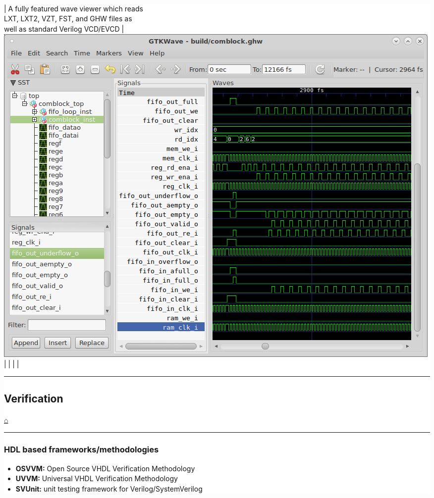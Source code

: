 | A fully featured wave viewer which reads</br>LXT, LXT2, VZT, FST, and GHW files as</br>well as standard Verilog VCD/EVCD | ![GTKwave](images/screens/gtkwave.png) |
|   |   |

---

## Verification



[⌂](#/1)

---

### HDL based frameworks/methodologies

* **OSVVM:** Open Source VHDL Verification Methodology
* **UVVM:** Universal VHDL Verification Methodology
* **SVUnit:** unit testing framework for Verilog/SystemVerilog
